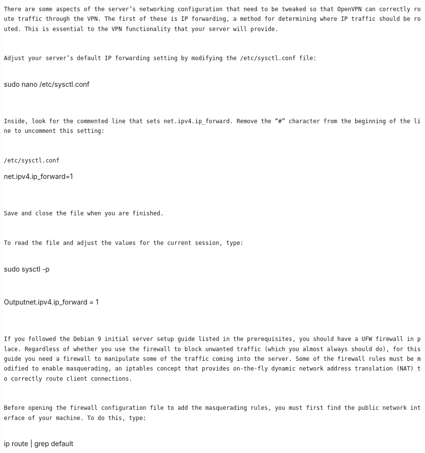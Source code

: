 ```
There are some aspects of the server’s networking configuration that need to be tweaked so that OpenVPN can correctly route traffic through the VPN. The first of these is IP forwarding, a method for determining where IP traffic should be routed. This is essential to the VPN functionality that your server will provide.


Adjust your server’s default IP forwarding setting by modifying the /etc/sysctl.conf file:


```
sudo nano /etc/sysctl.conf


```


Inside, look for the commented line that sets net.ipv4.ip_forward. Remove the “#” character from the beginning of the line to uncomment this setting:


/etc/sysctl.conf
```
net.ipv4.ip_forward=1

```


Save and close the file when you are finished.


To read the file and adjust the values for the current session, type:


```
sudo sysctl -p


```


```
Outputnet.ipv4.ip_forward = 1

```


If you followed the Debian 9 initial server setup guide listed in the prerequisites, you should have a UFW firewall in place. Regardless of whether you use the firewall to block unwanted traffic (which you almost always should do), for this guide you need a firewall to manipulate some of the traffic coming into the server. Some of the firewall rules must be modified to enable masquerading, an iptables concept that provides on-the-fly dynamic network address translation (NAT) to correctly route client connections.


Before opening the firewall configuration file to add the masquerading rules, you must first find the public network interface of your machine. To do this, type:


```
ip route | grep default
